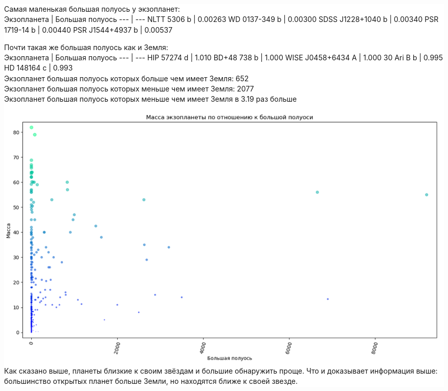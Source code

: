 Самая маленькая большая полуось у экзопланет: <br /> 
Экзопланета | Большая полуось
--- | --- 
NLTT 5306 b | 0.00263
WD 0137-349 b | 0.00300
SDSS J1228+1040 b | 0.00340
PSR 1719-14 b | 0.00440
PSR J1544+4937 b | 0.00537
<br />

Почти такая же большая полуось как и Земля: <br /> 
Экзопланета | Большая полуось
--- | --- 
HIP 57274 d | 1.010
BD+48 738 b | 1.000
WISE J0458+6434  A | 1.000
30 Ari B b | 0.995
HD 148164 c | 0.993
<br /> 
Экзопланет большая полуось которых больше чем имеет Земля: 652<br /> 
Экзопланет большая полуось которых меньше чем имеет Земля: 2077<br /> 
Экзопланет большая полуось которых меньше чем имеет Земля в 3.19 раз больше<br /> 

![Масса к большой полуоси](/pics/Масса_экзопланеты_по_отношению_к_большой_полуоси.png)<br />
Как сказано выше, планеты близкие к своим звёздам и большие обнаружить проще. Что и доказывает информация выше: большинство открытых планет больше Земли, но находятся ближе к своей звезде.
